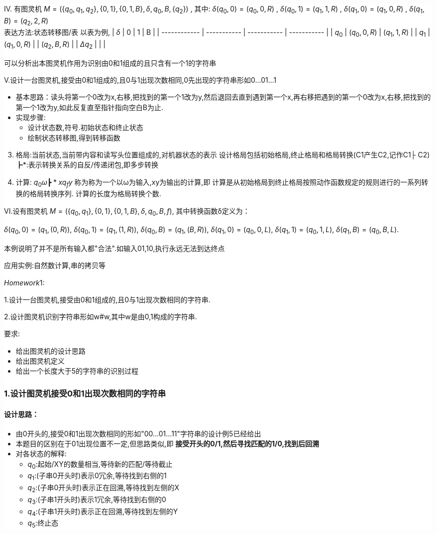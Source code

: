 IV. 有图灵机 $M=(\lbrace q_0,q_1,q_2\rbrace ,\lbrace 0,1\rbrace ,\lbrace 0,1,B\rbrace ,\delta,q_0,B,\lbrace q_2\rbrace )$ ,
其中: $\delta(q_0,0)=(q_0,0,R)$ , $\delta(q_0,1)=(q_1,1,R)$ , $\delta(q_1,0)=(q_1,0,R)$ , $\delta(q_1,B)=(q_2,2,R)$  
表达方法:状态转移图/表
以表为例,
| $\delta$     | 0           | 1           | B           |
| ------------ | ----------- | ----------- | ----------- |
| $q_0$        | ($q_0,0,R$) | ($q_1,1,R$) |
| $q_1$        | ($q_1,0,R$) |             | ($q_2,B,R$) |
| $\Delta q_2$ |             |             |

可以分析出本图灵机作用为识别由0和1组成的且只含有一个1的字符串

V.设计一台图灵机,接受由0和1组成的,且0与1出现次数相同,0先出现的字符串形如0...01...1
* 基本思路：读头将第一个0改为x,右移,把找到的第一个1改为y,然后退回去直到遇到第一个x,再右移把遇到的第一个0改为x,右移,把找到的第一个1改为y,如此反复直至指针指向空白B为止.
* 实现步骤:
  * 设计状态数,符号.初始状态和终止状态
  * 绘制状态转移图,得到转移函数

3. 格局:当前状态,当前带内容和读写头位置组成的,对机器状态的表示
    设计格局包括初始格局,终止格局和格局转换(C1产生C2,记作C1├ C2) 
    ┣*:表示转换关系的自反/传递闭包,即多步转换
    
4. 计算: $q_0ω┣*xq_fy$ 称为称为一个以ω为输入,xy为输出的计算,即
    计算是从初始格局到终止格局按照动作函数规定的规则进行的一系列转换的格局转换序列.
    计算的长度为格局转换个数.

VI.设有图灵机 $M =(\lbrace q_0,q_1\rbrace , \lbrace 0,1\rbrace , \lbrace 0,1,B\rbrace , δ, q_0, B, f)$, 其中转换函数δ定义为：

$δ(q_0,0) = (q_1,(0,R))$, $δ(q_0,1) = (q_1,(1,R))$,
$δ(q_0,B) = (q_1,(B,R))$, $δ(q_1,0) = (q_0,0,L)$, 
$δ(q_1,1) = (q_0,1,L)$, $δ(q_1,B) = (q_0,B,L)$.


本例说明了并不是所有输入都"合法".如输入01,10,执行永远无法到达终点

应用实例:自然数计算,串的拷贝等

$Homework 1:$

1.设计一台图灵机,接受由0和1组成的,且0与1出现次数相同的字符串.

2.设计图灵机识别字符串形如w#w,其中w是由0,1构成的字符串.

要求:
* 给出图灵机的设计思路
* 给出图灵机定义
* 给出一个长度大于5的字符串的识别过程
  

### 1.设计图灵机接受0和1出现次数相同的字符串

#### 设计思路：
* 由0开头的,接受0和1出现次数相同的形如"00...01...11"字符串的设计例5已经给出
* 本题目的区别在于01出现位置不一定,但思路类似,即 __接受开头的0/1,然后寻找匹配的1/0,找到后回溯__ 
* 对各状态的解释:
  * $q_0$:起始/XY的数量相当,等待新的匹配/等待截止
  * $q_1$:(子串0开头时)表示0冗余,等待找到右侧的1
  * $q_2$:(子串0开头时)表示正在回溯,等待找到左侧的X
  * $q_3$:(子串1开头时)表示1冗余,等待找到右侧的0
  * $q_4$:(子串1开头时)表示正在回溯,等待找到左侧的Y
  * $q_5$:终止态
  